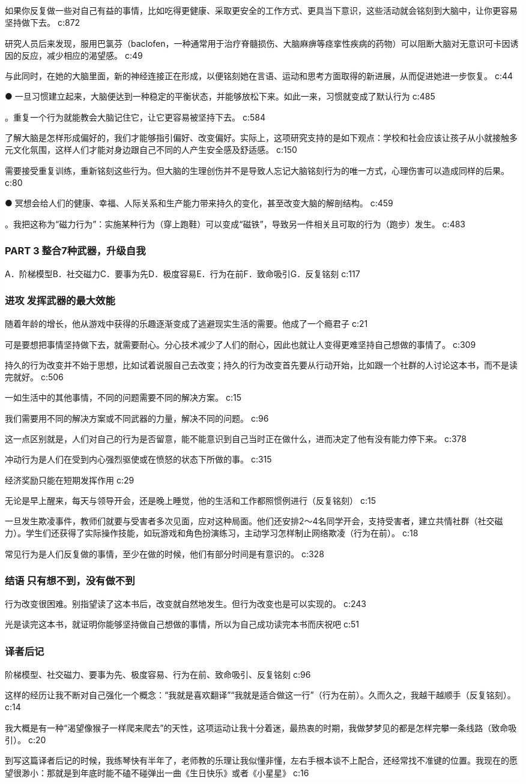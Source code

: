 如果你反复做一些对自己有益的事情，比如吃得更健康、采取更安全的工作方式、更具当下意识，这些活动就会铭刻到大脑中，让你更容易坚持做下去。 c:872

研究人员后来发现，服用巴氯芬（baclofen，一种通常用于治疗脊髓损伤、大脑麻痹等痉挛性疾病的药物）可以阻断大脑对无意识可卡因诱因的反应，减少相应的渴望感。 c:49

与此同时，在她的大脑里面，新的神经连接正在形成，以便铭刻她在言语、运动和思考方面取得的新进展，从而促进她进一步恢复。 c:44

● 一旦习惯建立起来，大脑便达到一种稳定的平衡状态，并能够放松下来。如此一来，习惯就变成了默认行为 c:485

。重复一个行为就能教会大脑记住它，让它更容易被坚持下去。 c:584

了解大脑是怎样形成偏好的，我们才能够指引偏好、改变偏好。实际上，这项研究支持的是如下观点：学校和社会应该让孩子从小就接触多元文化氛围，这样人们才能对身边跟自己不同的人产生安全感及舒适感。 c:150

需要接受重复训练，重新铭刻这些行为。但大脑的生理创伤并不是导致人忘记大脑铭刻行为的唯一方式，心理伤害可以造成同样的后果。 c:80

● 冥想会给人们的健康、幸福、人际关系和生产能力带来持久的变化，甚至改变大脑的解剖结构。 c:459

。我把这称为“磁力行为”：实施某种行为（穿上跑鞋）可以变成“磁铁”，导致另一件相关且可取的行为（跑步）发生。 c:483

### PART 3 整合7种武器，升级自我

A．阶梯模型B．社交磁力C．要事为先D．极度容易E．行为在前F．致命吸引G．反复铭刻 c:117

### 进攻 发挥武器的最大效能

随着年龄的增长，他从游戏中获得的乐趣逐渐变成了逃避现实生活的需要。他成了一个瘾君子 c:21

可是要想把事情坚持做下去，就需要耐心。分心技术减少了人们的耐心，因此也就让人变得更难坚持自己想做的事情了。 c:309

持久的行为改变并不始于思想，比如试着说服自己去改变；持久的行为改变首先要从行动开始，比如跟一个社群的人讨论这本书，而不是读完就好。
 c:506

一如生活中的其他事情，不同的问题需要不同的解决方案。 c:15

我们需要用不同的解决方案或不同武器的力量，解决不同的问题。 c:96

这一点区别就是，人们对自己的行为是否留意，能不能意识到自己当时正在做什么，进而决定了他有没有能力停下来。 c:378

冲动行为是人们在受到内心强烈驱使或在愤怒的状态下所做的事。 c:315

经济奖励只能在短期发挥作用 c:29

无论是早上醒来，每天与领导开会，还是晚上睡觉，他的生活和工作都照惯例进行（反复铭刻） c:15

一旦发生欺凌事件，教师们就要与受害者多次见面，应对这种局面。他们还安排2～4名同学开会，支持受害者，建立共情社群（社交磁力）。学生们还获得了实际操作技能，如玩游戏和角色扮演练习，主动学习怎样制止网络欺凌（行为在前）。 c:18

常见行为是人们反复做的事情，至少在做的时候，他们有部分时间是有意识的。 c:328

### 结语 只有想不到，没有做不到

行为改变很困难。别指望读了这本书后，改变就自然地发生。但行为改变也是可以实现的。 c:243

光是读完这本书，就证明你能够坚持做自己想做的事情，所以为自己成功读完本书而庆祝吧 c:51

### 译者后记

阶梯模型、社交磁力、要事为先、极度容易、行为在前、致命吸引、反复铭刻 c:96

这样的经历让我不断对自己强化一个概念：“我就是喜欢翻译”“我就是适合做这一行”（行为在前）。久而久之，我越干越顺手（反复铭刻）。 c:14

我大概是有一种“渴望像猴子一样爬来爬去”的天性，这项运动让我十分着迷，最热衷的时期，我做梦梦见的都是怎样完攀一条线路（致命吸引）。 c:20

到写这篇译者后记的时候，我练琴快有半年了，老师教的乐理让我似懂非懂，左右手根本谈不上配合，还经常找不准键的位置。我现在的愿望很渺小：那就是到年底时能不磕不碰弹出一曲《生日快乐》或者《小星星》 c:16